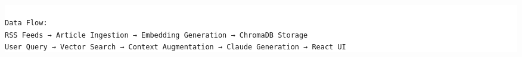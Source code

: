 ```

Data Flow:
RSS Feeds → Article Ingestion → Embedding Generation → ChromaDB Storage
User Query → Vector Search → Context Augmentation → Claude Generation → React UI
```